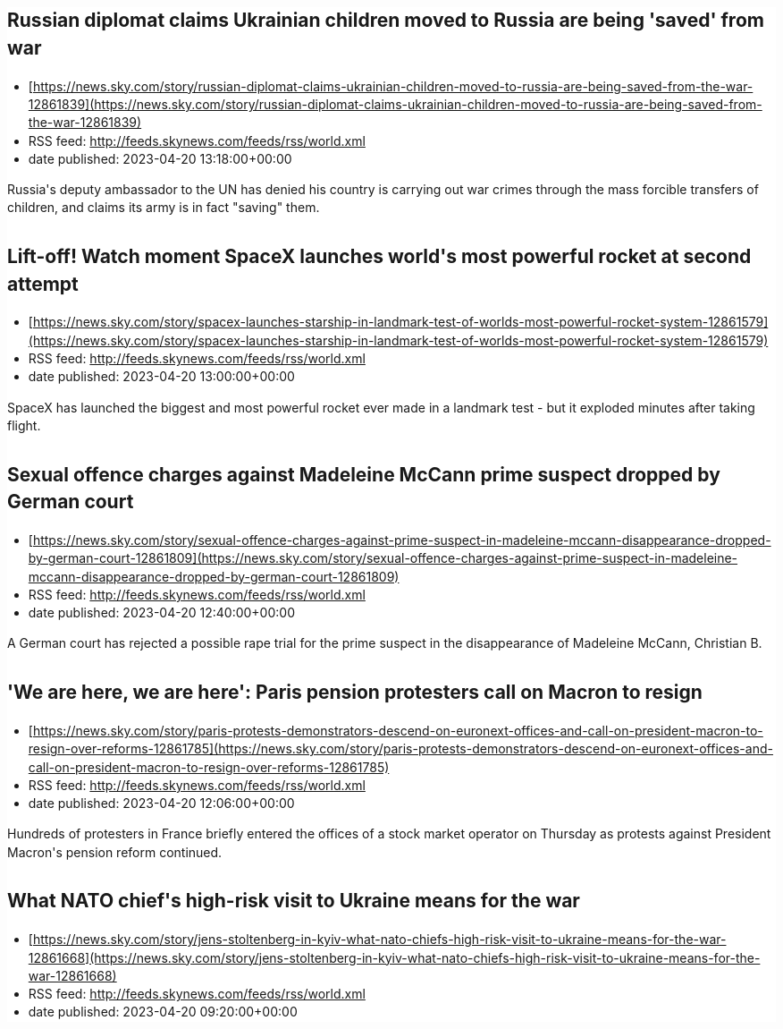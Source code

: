 ## Russian diplomat claims Ukrainian children moved to Russia are being 'saved' from war
 - [https://news.sky.com/story/russian-diplomat-claims-ukrainian-children-moved-to-russia-are-being-saved-from-the-war-12861839](https://news.sky.com/story/russian-diplomat-claims-ukrainian-children-moved-to-russia-are-being-saved-from-the-war-12861839)
 - RSS feed: http://feeds.skynews.com/feeds/rss/world.xml
 - date published: 2023-04-20 13:18:00+00:00

Russia's deputy ambassador to the UN has denied his country is carrying out war crimes through the mass forcible transfers of children, and claims its army is in fact "saving" them.

## Lift-off!&#160;Watch moment SpaceX launches world's most powerful rocket at second attempt
 - [https://news.sky.com/story/spacex-launches-starship-in-landmark-test-of-worlds-most-powerful-rocket-system-12861579](https://news.sky.com/story/spacex-launches-starship-in-landmark-test-of-worlds-most-powerful-rocket-system-12861579)
 - RSS feed: http://feeds.skynews.com/feeds/rss/world.xml
 - date published: 2023-04-20 13:00:00+00:00

SpaceX has launched the biggest and most powerful rocket ever made in a landmark test - but it exploded minutes after taking flight.

## Sexual offence charges against Madeleine McCann prime suspect dropped by German court
 - [https://news.sky.com/story/sexual-offence-charges-against-prime-suspect-in-madeleine-mccann-disappearance-dropped-by-german-court-12861809](https://news.sky.com/story/sexual-offence-charges-against-prime-suspect-in-madeleine-mccann-disappearance-dropped-by-german-court-12861809)
 - RSS feed: http://feeds.skynews.com/feeds/rss/world.xml
 - date published: 2023-04-20 12:40:00+00:00

A German court has rejected a possible rape trial for the prime suspect in the disappearance of Madeleine McCann, Christian B.

## 'We are here, we are here': Paris pension protesters call on Macron to resign
 - [https://news.sky.com/story/paris-protests-demonstrators-descend-on-euronext-offices-and-call-on-president-macron-to-resign-over-reforms-12861785](https://news.sky.com/story/paris-protests-demonstrators-descend-on-euronext-offices-and-call-on-president-macron-to-resign-over-reforms-12861785)
 - RSS feed: http://feeds.skynews.com/feeds/rss/world.xml
 - date published: 2023-04-20 12:06:00+00:00

Hundreds of protesters in France briefly entered the offices of a stock market operator on Thursday as protests against President Macron's pension reform continued.

## What NATO chief's high-risk visit to Ukraine means for the war
 - [https://news.sky.com/story/jens-stoltenberg-in-kyiv-what-nato-chiefs-high-risk-visit-to-ukraine-means-for-the-war-12861668](https://news.sky.com/story/jens-stoltenberg-in-kyiv-what-nato-chiefs-high-risk-visit-to-ukraine-means-for-the-war-12861668)
 - RSS feed: http://feeds.skynews.com/feeds/rss/world.xml
 - date published: 2023-04-20 09:20:00+00:00
